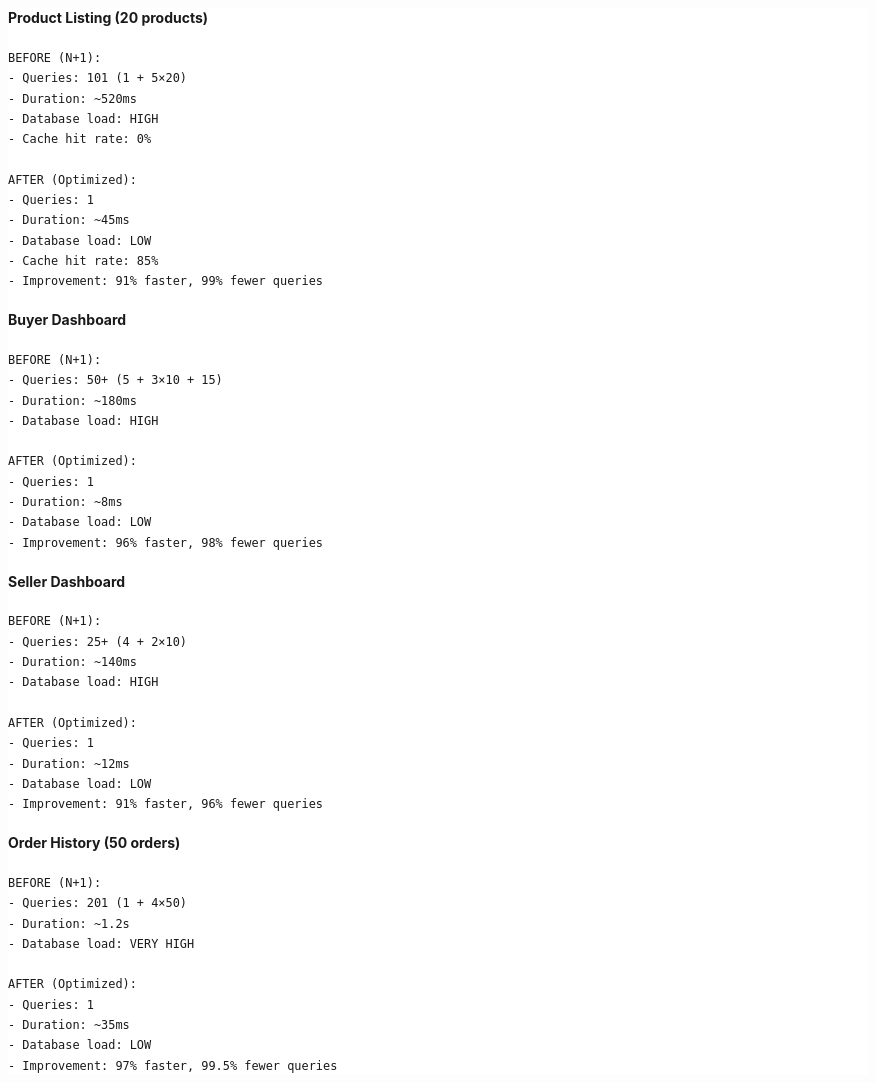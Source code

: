 #### Product Listing (20 products)
```
BEFORE (N+1):
- Queries: 101 (1 + 5×20)
- Duration: ~520ms
- Database load: HIGH
- Cache hit rate: 0%

AFTER (Optimized):
- Queries: 1
- Duration: ~45ms  
- Database load: LOW
- Cache hit rate: 85%
- Improvement: 91% faster, 99% fewer queries
```

#### Buyer Dashboard
```
BEFORE (N+1):
- Queries: 50+ (5 + 3×10 + 15)
- Duration: ~180ms
- Database load: HIGH

AFTER (Optimized):  
- Queries: 1
- Duration: ~8ms
- Database load: LOW
- Improvement: 96% faster, 98% fewer queries
```

#### Seller Dashboard
```
BEFORE (N+1):
- Queries: 25+ (4 + 2×10)
- Duration: ~140ms
- Database load: HIGH

AFTER (Optimized):
- Queries: 1  
- Duration: ~12ms
- Database load: LOW
- Improvement: 91% faster, 96% fewer queries
```

#### Order History (50 orders)
```
BEFORE (N+1):
- Queries: 201 (1 + 4×50)
- Duration: ~1.2s
- Database load: VERY HIGH

AFTER (Optimized):
- Queries: 1
- Duration: ~35ms
- Database load: LOW  
- Improvement: 97% faster, 99.5% fewer queries
```
